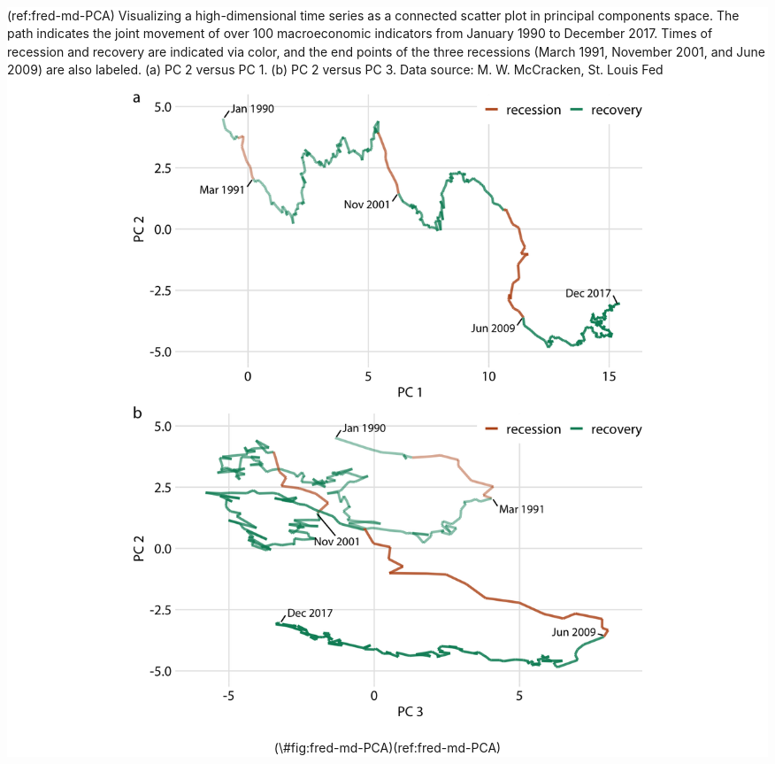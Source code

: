 (ref:fred-md-PCA) Visualizing a high-dimensional time series as a connected scatter plot in principal components space. The path indicates the joint movement of over 100 macroeconomic indicators from January 1990 to December 2017. Times of recession and recovery are indicated via color, and the end points of the three recessions (March 1991, November 2001, and June 2009) are also labeled. (a) PC 2 versus PC 1. (b) PC 2 versus PC 3. Data source: M. W. McCracken, St. Louis Fed

<div class="figure" style="text-align: center">
<img src="time_series_files/figure-html/fred-md-PCA-1.png" alt="(ref:fred-md-PCA)" width="576" />
<p class="caption">(\#fig:fred-md-PCA)(ref:fred-md-PCA)</p>
</div>
